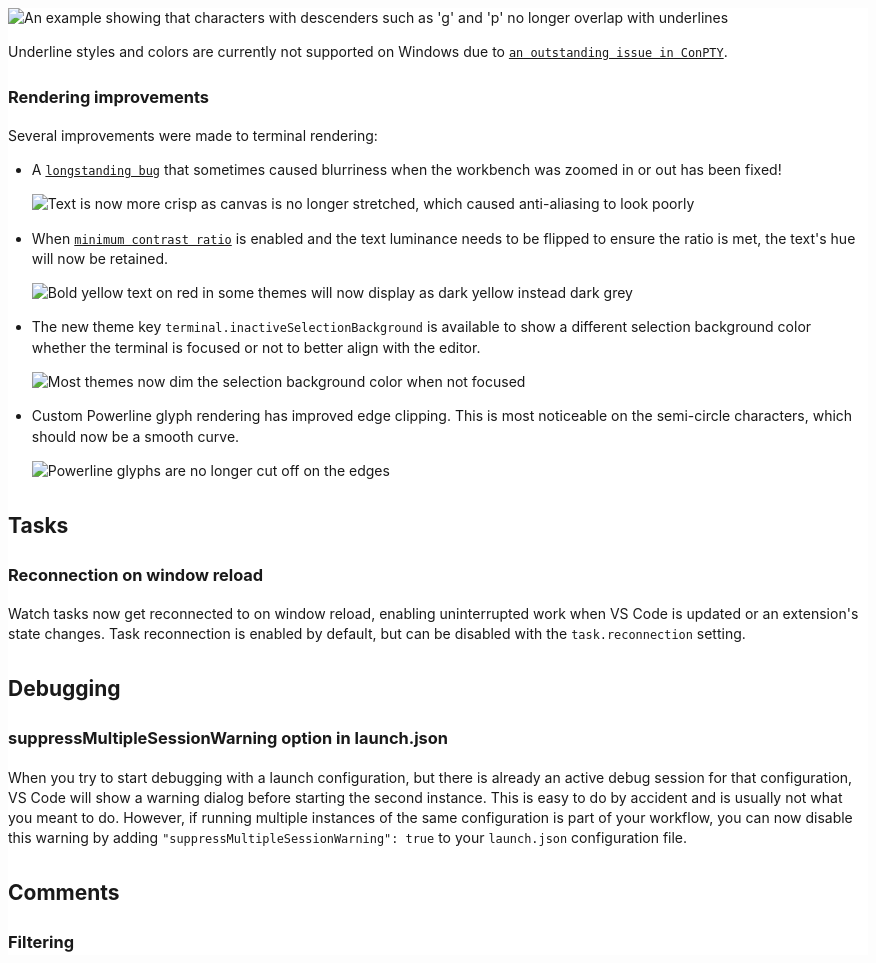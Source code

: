 ![`An example showing that characters with descenders such as 'g' and 'p' no longer overlap with underlines`](images/1_71/terminal-descenders.png)

Underline styles and colors are currently not supported on Windows due to [`an outstanding issue in ConPTY`](HTTPS://github.com/microsoft/terminal/issues/7228).

### Rendering improvements

Several improvements were made to terminal rendering:

* A [`longstanding bug`](HTTPS://github.com/microsoft/vscode/issues/85154) that sometimes caused blurriness when the workbench was zoomed in or out has been fixed!

  ![`Text is now more crisp as canvas is no longer stretched, which caused anti-aliasing to look poorly`](images/1_71/terminal-blurry.png)

* When [`minimum contrast ratio`](HTTPS://code.visualstudio.com/docs/terminal/appearance#_minimum-contrast-ratio) is enabled and the text luminance needs to be flipped to ensure the ratio is met, the text's hue will now be retained.

  ![`Bold yellow text on red in some themes will now display as dark yellow instead dark grey`](images/1_71/terminal-mcr-flip.png)

* The new theme key `terminal.inactiveSelectionBackground` is available to show a different selection background color whether the terminal is focused or not to better align with the editor.

  ![`Most themes now dim the selection background color when not focused`](images/1_71/terminal-inactive.png)

* Custom Powerline glyph rendering has improved edge clipping. This is most noticeable on the semi-circle characters, which should now be a smooth curve.

  ![`Powerline glyphs are no longer cut off on the edges`](images/1_71/terminal-powerline-clip.png)

## Tasks

### Reconnection on window reload

Watch tasks now get reconnected to on window reload, enabling uninterrupted work when VS Code is updated or an extension's state changes. Task reconnection is enabled by default, but can be disabled with the `task.reconnection` setting.

## Debugging

### suppressMultipleSessionWarning option in launch.json

When you try to start debugging with a launch configuration, but there is already an active debug session for that configuration, VS Code will show a warning dialog before starting the second instance. This is easy to do by accident and is usually not what you meant to do. However, if running multiple instances of the same configuration is part of your workflow, you can now disable this warning by adding `"suppressMultipleSessionWarning": true` to your `launch.json` configuration file.

## Comments

### Filtering
